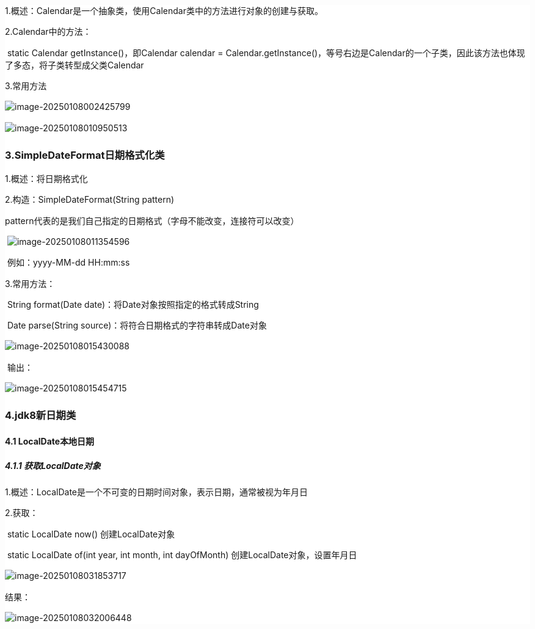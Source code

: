 1.概述：Calendar是一个抽象类，使用Calendar类中的方法进行对象的创建与获取。

2.Calendar中的方法：

​	static Calendar getInstance()，即Calendar calendar = Calendar.getInstance()，等号右边是Calendar的一个子类，因此该方法也体现了多态，将子类转型成父类Calendar

3.常用方法

![image-20250108002425799](C:\Users\13156\AppData\Roaming\Typora\typora-user-images\image-20250108002425799.png)

![image-20250108010950513](C:\Users\13156\AppData\Roaming\Typora\typora-user-images\image-20250108010950513.png)



### 3.SimpleDateFormat日期格式化类

1.概述：将日期格式化

2.构造：SimpleDateFormat(String pattern)

​	pattern代表的是我们自己指定的日期格式（字母不能改变，连接符可以改变）

​	![image-20250108011354596](C:\Users\13156\AppData\Roaming\Typora\typora-user-images\image-20250108011354596.png)

​	例如：yyyy-MM-dd HH:mm:ss

3.常用方法：

​	String format(Date date)：将Date对象按照指定的格式转成String

​	Date parse(String source)：将符合日期格式的字符串转成Date对象

![image-20250108015430088](C:\Users\13156\AppData\Roaming\Typora\typora-user-images\image-20250108015430088.png)

​	输出：

![image-20250108015454715](C:\Users\13156\AppData\Roaming\Typora\typora-user-images\image-20250108015454715.png)

### 4.jdk8新日期类

#### 4.1 LocalDate本地日期

##### 4.1.1 获取LocalDate对象

1.概述：LocalDate是一个不可变的日期时间对象，表示日期，通常被视为年月日

2.获取：

​	static LocalDate now()	创建LocalDate对象

​	static LocalDate of(int year, int month, int dayOfMonth)	创建LocalDate对象，设置年月日

![image-20250108031853717](C:\Users\13156\AppData\Roaming\Typora\typora-user-images\image-20250108031853717.png)

结果：

![image-20250108032006448](C:\Users\13156\AppData\Roaming\Typora\typora-user-images\image-20250108032006448.png)
